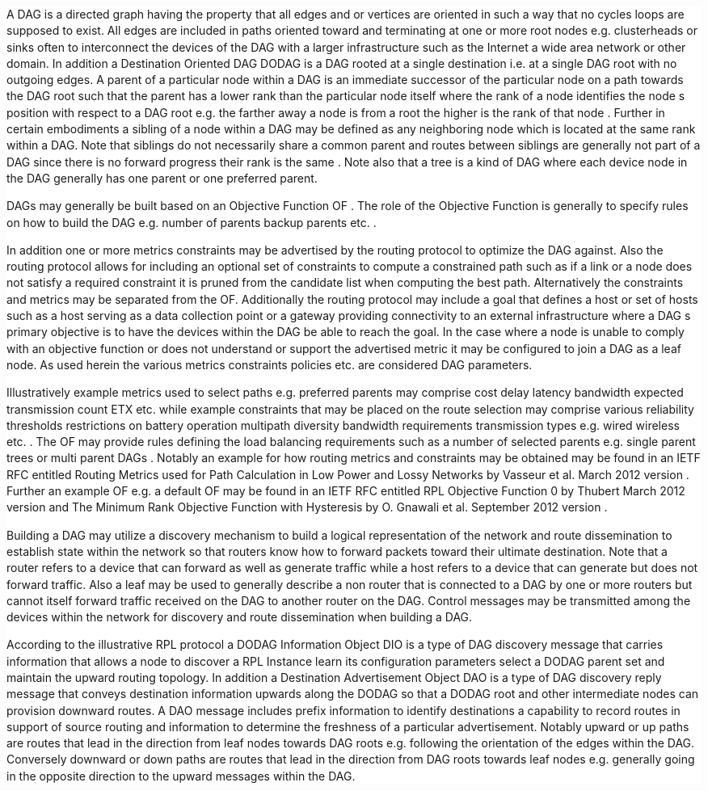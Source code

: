 A DAG is a directed graph having the property that all edges and or vertices are oriented in such a way that no cycles loops are supposed to exist. All edges are included in paths oriented toward and terminating at one or more root nodes e.g. clusterheads or sinks often to interconnect the devices of the DAG with a larger infrastructure such as the Internet a wide area network or other domain. In addition a Destination Oriented DAG DODAG is a DAG rooted at a single destination i.e. at a single DAG root with no outgoing edges. A parent of a particular node within a DAG is an immediate successor of the particular node on a path towards the DAG root such that the parent has a lower rank than the particular node itself where the rank of a node identifies the node s position with respect to a DAG root e.g. the farther away a node is from a root the higher is the rank of that node . Further in certain embodiments a sibling of a node within a DAG may be defined as any neighboring node which is located at the same rank within a DAG. Note that siblings do not necessarily share a common parent and routes between siblings are generally not part of a DAG since there is no forward progress their rank is the same . Note also that a tree is a kind of DAG where each device node in the DAG generally has one parent or one preferred parent.

DAGs may generally be built based on an Objective Function OF . The role of the Objective Function is generally to specify rules on how to build the DAG e.g. number of parents backup parents etc. .

In addition one or more metrics constraints may be advertised by the routing protocol to optimize the DAG against. Also the routing protocol allows for including an optional set of constraints to compute a constrained path such as if a link or a node does not satisfy a required constraint it is pruned from the candidate list when computing the best path. Alternatively the constraints and metrics may be separated from the OF. Additionally the routing protocol may include a goal that defines a host or set of hosts such as a host serving as a data collection point or a gateway providing connectivity to an external infrastructure where a DAG s primary objective is to have the devices within the DAG be able to reach the goal. In the case where a node is unable to comply with an objective function or does not understand or support the advertised metric it may be configured to join a DAG as a leaf node. As used herein the various metrics constraints policies etc. are considered DAG parameters. 

Illustratively example metrics used to select paths e.g. preferred parents may comprise cost delay latency bandwidth expected transmission count ETX etc. while example constraints that may be placed on the route selection may comprise various reliability thresholds restrictions on battery operation multipath diversity bandwidth requirements transmission types e.g. wired wireless etc. . The OF may provide rules defining the load balancing requirements such as a number of selected parents e.g. single parent trees or multi parent DAGs . Notably an example for how routing metrics and constraints may be obtained may be found in an IETF RFC entitled Routing Metrics used for Path Calculation in Low Power and Lossy Networks by Vasseur et al. March 2012 version . Further an example OF e.g. a default OF may be found in an IETF RFC entitled RPL Objective Function 0 by Thubert March 2012 version and The Minimum Rank Objective Function with Hysteresis by O. Gnawali et al. September 2012 version .

Building a DAG may utilize a discovery mechanism to build a logical representation of the network and route dissemination to establish state within the network so that routers know how to forward packets toward their ultimate destination. Note that a router refers to a device that can forward as well as generate traffic while a host refers to a device that can generate but does not forward traffic. Also a leaf may be used to generally describe a non router that is connected to a DAG by one or more routers but cannot itself forward traffic received on the DAG to another router on the DAG. Control messages may be transmitted among the devices within the network for discovery and route dissemination when building a DAG.

According to the illustrative RPL protocol a DODAG Information Object DIO is a type of DAG discovery message that carries information that allows a node to discover a RPL Instance learn its configuration parameters select a DODAG parent set and maintain the upward routing topology. In addition a Destination Advertisement Object DAO is a type of DAG discovery reply message that conveys destination information upwards along the DODAG so that a DODAG root and other intermediate nodes can provision downward routes. A DAO message includes prefix information to identify destinations a capability to record routes in support of source routing and information to determine the freshness of a particular advertisement. Notably upward or up paths are routes that lead in the direction from leaf nodes towards DAG roots e.g. following the orientation of the edges within the DAG. Conversely downward or down paths are routes that lead in the direction from DAG roots towards leaf nodes e.g. generally going in the opposite direction to the upward messages within the DAG.
